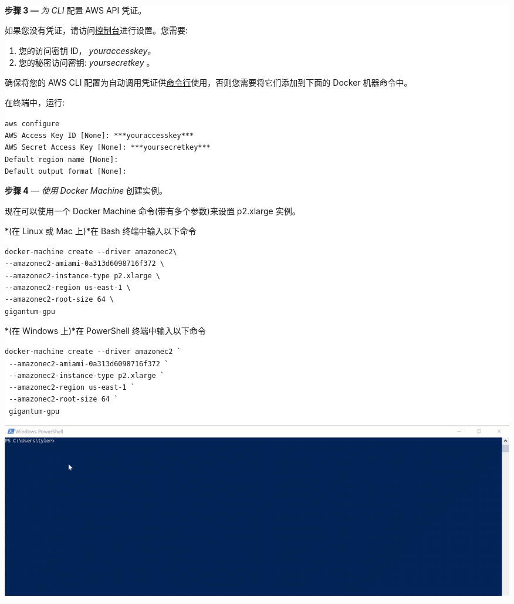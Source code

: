**步骤 3 —** *为 CLI* 配置 AWS API 凭证。

如果您没有凭证，请访问[控制台](https://console.aws.amazon.com/iam/home)进行设置。您需要:

1.  您的访问密钥 ID， *youraccesskey。*
2.  您的秘密访问密钥: *yoursecretkey* 。

确保将您的 AWS CLI 配置为自动调用凭证供[命令行](https://docs.aws.amazon.com/cli/latest/userguide/cli-chap-configure.html)使用，否则您需要将它们添加到下面的 Docker 机器命令中。

在终端中，运行:

```
aws configure
AWS Access Key ID [None]: ***youraccesskey*** 
AWS Secret Access Key [None]: ***yoursecretkey*** 
Default region name [None]: 
Default output format [None]: 
```

**步骤 4** — *使用 Docker Machine* 创建实例。

现在可以使用一个 Docker Machine 命令(带有多个参数)来设置 p2.xlarge 实例。

*(在 Linux 或 Mac 上)*在 Bash 终端中输入以下命令

```
docker-machine create --driver amazonec2\
--amazonec2-amiami-0a313d6098716f372 \
--amazonec2-instance-type p2.xlarge \
--amazonec2-region us-east-1 \
--amazonec2-root-size 64 \
gigantum-gpu
```

*(在 Windows 上)*在 PowerShell 终端中输入以下命令

```
docker-machine create --driver amazonec2 `
 --amazonec2-amiami-0a313d6098716f372 `
 --amazonec2-instance-type p2.xlarge `
 --amazonec2-region us-east-1 `
 --amazonec2-root-size 64 `
 gigantum-gpu
```

![](img/b387f42f934b00d073487a8a12d2e733.png)
